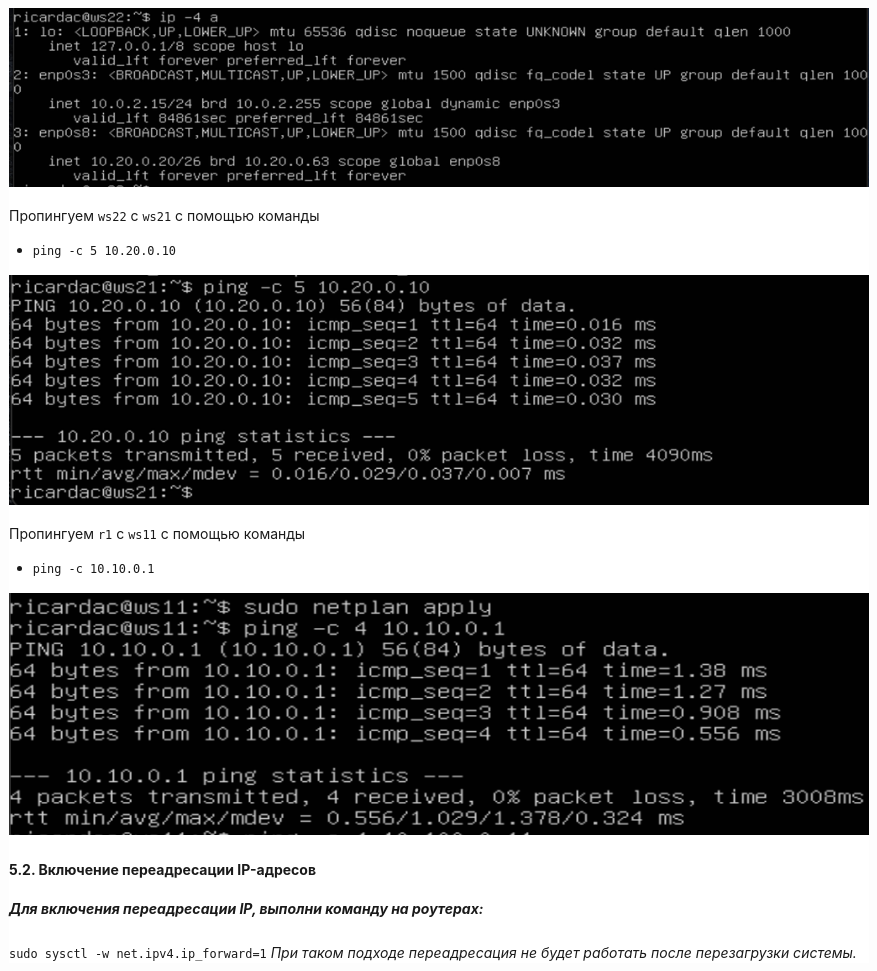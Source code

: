 ![](img/img_57.png)

Пропингуем `ws22` с `ws21` с помощью команды

 - `ping -c 5 10.20.0.10`

![](img/img_59.png)

Пропингуем `r1` с `ws11` с помощью команды

 - `ping -c 10.10.0.1`

![](img/img_58.png)


#### 5.2. Включение переадресации IP-адресов
##### Для включения переадресации IP, выполни команду на роутерах:

`sudo sysctl -w net.ipv4.ip_forward=1`
*При таком подходе переадресация не будет работать после перезагрузки системы.*
